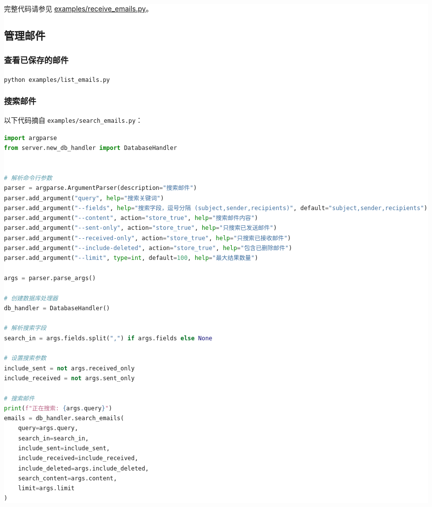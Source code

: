 完整代码请参见 [examples/receive_emails.py](../examples/receive_emails.py)。

## 管理邮件

### 查看已保存的邮件

```bash
python examples/list_emails.py
```

### 搜索邮件

以下代码摘自 `examples/search_emails.py`：

```python
import argparse
from server.new_db_handler import DatabaseHandler


# 解析命令行参数
parser = argparse.ArgumentParser(description="搜索邮件")
parser.add_argument("query", help="搜索关键词")
parser.add_argument("--fields", help="搜索字段，逗号分隔 (subject,sender,recipients)", default="subject,sender,recipients")
parser.add_argument("--content", action="store_true", help="搜索邮件内容")
parser.add_argument("--sent-only", action="store_true", help="只搜索已发送邮件")
parser.add_argument("--received-only", action="store_true", help="只搜索已接收邮件")
parser.add_argument("--include-deleted", action="store_true", help="包含已删除邮件")
parser.add_argument("--limit", type=int, default=100, help="最大结果数量")

args = parser.parse_args()

# 创建数据库处理器
db_handler = DatabaseHandler()

# 解析搜索字段
search_in = args.fields.split(",") if args.fields else None

# 设置搜索参数
include_sent = not args.received_only
include_received = not args.sent_only

# 搜索邮件
print(f"正在搜索: {args.query}")
emails = db_handler.search_emails(
    query=args.query,
    search_in=search_in,
    include_sent=include_sent,
    include_received=include_received,
    include_deleted=args.include_deleted,
    search_content=args.content,
    limit=args.limit
)
```
